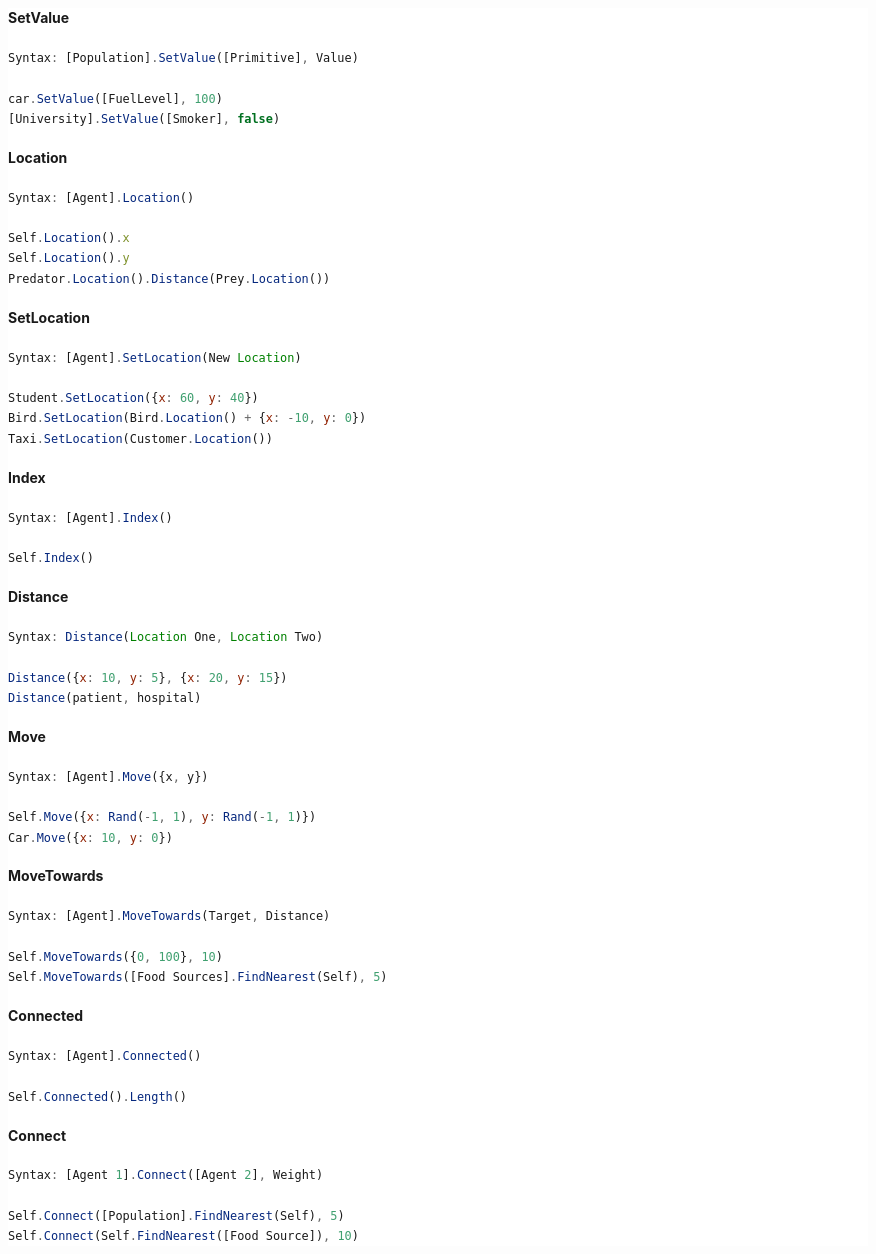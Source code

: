 ```jsx title="Gibt einen Vektor von Werten eines angegebenen Attributs zurück:"
```
#### SetValue
```jsx title="Setzt ein Attribut für alle oder bestimmte Agenten auf einen bestimmten Wert:"
Syntax: [Population].SetValue([Primitive], Value)

car.SetValue([FuelLevel], 100)
[University].SetValue([Smoker], false)
```
#### Location
```jsx title="Gibt die {x, y}-Koordinaten eines Agenten zurück:"
Syntax: [Agent].Location()

Self.Location().x
Self.Location().y
Predator.Location().Distance(Prey.Location())
```
#### SetLocation
```jsx title="Verschiebt einen Agenten an einen neuen {x, y}-Standort. Nützlich für die Simulation einer Neupositionierung:"
Syntax: [Agent].SetLocation(New Location)

Student.SetLocation({x: 60, y: 40})
Bird.SetLocation(Bird.Location() + {x: -10, y: 0})
Taxi.SetLocation(Customer.Location())
```
#### Index
```jsx title="Gibt den 1-basierten Index des Agenten in seiner Population zurück:"
Syntax: [Agent].Index()

Self.Index()
```
#### Distance
```jsx title="Berechnet die euklidische Distanz zwischen zwei Punkten oder Agenten:"
Syntax: Distance(Location One, Location Two)

Distance({x: 10, y: 5}, {x: 20, y: 15})
Distance(patient, hospital)
```
#### Move
```jsx title="Bewegt den Agenten um einen Delta-Vektor {x, y}:"
Syntax: [Agent].Move({x, y})

Self.Move({x: Rand(-1, 1), y: Rand(-1, 1)})
Car.Move({x: 10, y: 0})
```
#### MoveTowards
```jsx title="Bewegt den Agenten in Richtung eines Zielorts oder Agenten um eine angegebene Distanz:"
Syntax: [Agent].MoveTowards(Target, Distance)

Self.MoveTowards({0, 100}, 10)
Self.MoveTowards([Food Sources].FindNearest(Self), 5)
```
#### Connected
```jsx title="Gibt alle Agenten zurück, die in einem Netzwerk direkt mit dem Agenten verbunden sind:"
Syntax: [Agent].Connected()

Self.Connected().Length()
```
#### Connect
```jsx title="Erstellt eine Netzwerkverbindung zwischen Agenten mit optionaler Gewichtung:"
Syntax: [Agent 1].Connect([Agent 2], Weight)

Self.Connect([Population].FindNearest(Self), 5)
Self.Connect(Self.FindNearest([Food Source]), 10)
```